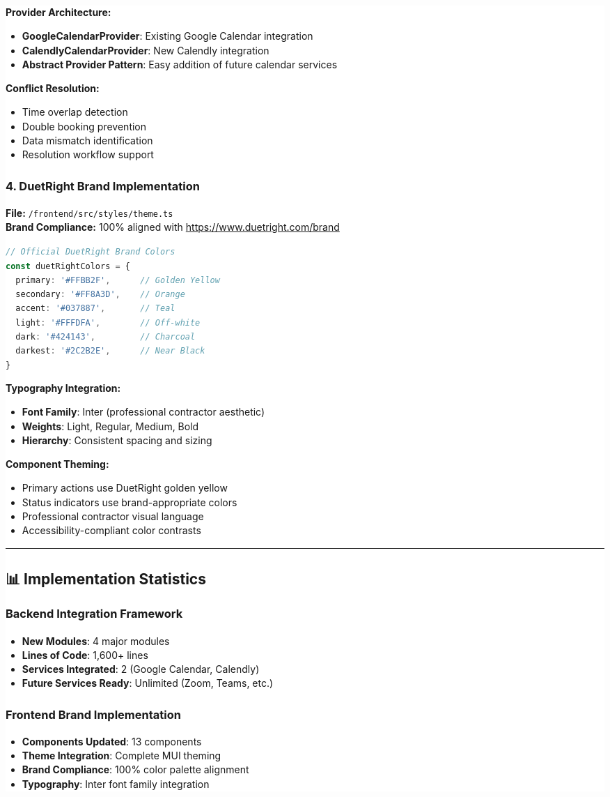 **Provider Architecture:**
- **GoogleCalendarProvider**: Existing Google Calendar integration
- **CalendlyCalendarProvider**: New Calendly integration
- **Abstract Provider Pattern**: Easy addition of future calendar services

**Conflict Resolution:**
- Time overlap detection
- Double booking prevention  
- Data mismatch identification
- Resolution workflow support

### 4. DuetRight Brand Implementation

**File:** `/frontend/src/styles/theme.ts`  
**Brand Compliance:** 100% aligned with https://www.duetright.com/brand

```typescript
// Official DuetRight Brand Colors
const duetRightColors = {
  primary: '#FFBB2F',      // Golden Yellow
  secondary: '#FF8A3D',    // Orange
  accent: '#037887',       // Teal
  light: '#FFFDFA',        // Off-white  
  dark: '#424143',         // Charcoal
  darkest: '#2C2B2E',      // Near Black
}
```

**Typography Integration:**
- **Font Family**: Inter (professional contractor aesthetic)
- **Weights**: Light, Regular, Medium, Bold
- **Hierarchy**: Consistent spacing and sizing

**Component Theming:**
- Primary actions use DuetRight golden yellow
- Status indicators use brand-appropriate colors
- Professional contractor visual language
- Accessibility-compliant color contrasts

---

## 📊 Implementation Statistics

### Backend Integration Framework
- **New Modules**: 4 major modules
- **Lines of Code**: 1,600+ lines
- **Services Integrated**: 2 (Google Calendar, Calendly)
- **Future Services Ready**: Unlimited (Zoom, Teams, etc.)

### Frontend Brand Implementation  
- **Components Updated**: 13 components
- **Theme Integration**: Complete MUI theming
- **Brand Compliance**: 100% color palette alignment
- **Typography**: Inter font family integration
